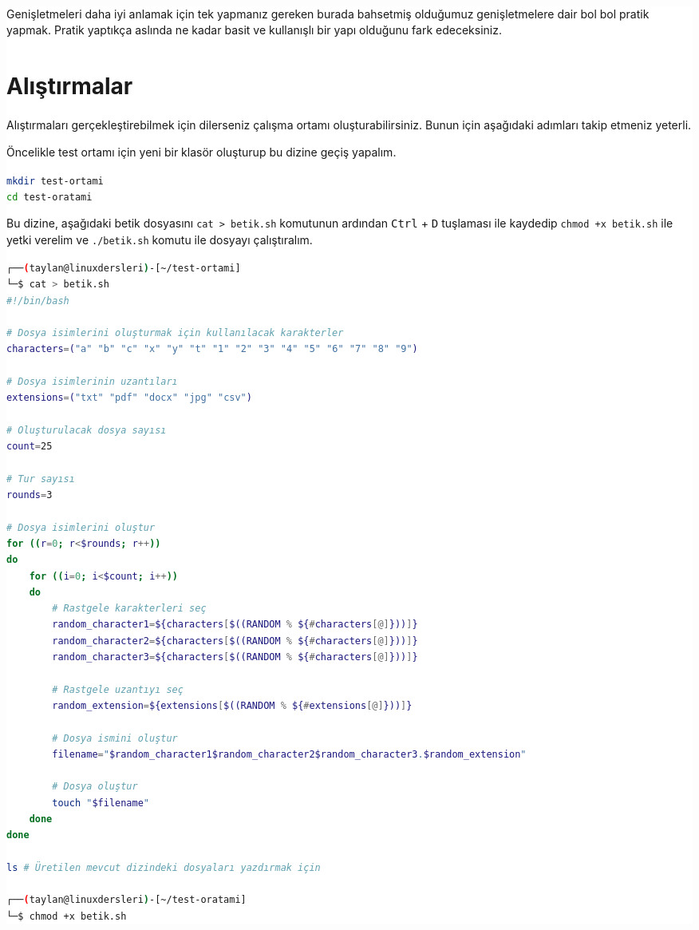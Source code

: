 Genişletmeleri daha iyi anlamak için tek yapmanız gereken burada bahsetmiş olduğumuz genişletmelere dair bol bol pratik yapmak. Pratik yaptıkça aslında ne kadar basit ve kullanışlı bir yapı olduğunu fark edeceksiniz.

# Alıştırmalar

Alıştırmaları gerçekleştirebilmek için dilerseniz çalışma ortamı oluşturabilirsiniz. Bunun için aşağıdaki adımları takip etmeniz yeterli.

Öncelikle test ortamı için yeni bir klasör oluşturup bu dizine geçiş yapalım.

```bash
mkdir test-ortami
cd test-oratami
```

Bu dizine, aşağıdaki betik dosyasını `cat > betik.sh` komutunun ardından <kbd>Ctrl</kbd> + <kbd>D</kbd> tuşlaması ile kaydedip `chmod +x betik.sh` ile yetki verelim ve `./betik.sh` komutu ile dosyayı çalıştıralım.

```bash
┌──(taylan@linuxdersleri)-[~/test-ortami]
└─$ cat > betik.sh
#!/bin/bash

# Dosya isimlerini oluşturmak için kullanılacak karakterler
characters=("a" "b" "c" "x" "y" "t" "1" "2" "3" "4" "5" "6" "7" "8" "9")

# Dosya isimlerinin uzantıları
extensions=("txt" "pdf" "docx" "jpg" "csv")

# Oluşturulacak dosya sayısı
count=25

# Tur sayısı
rounds=3

# Dosya isimlerini oluştur
for ((r=0; r<$rounds; r++))
do
    for ((i=0; i<$count; i++))
    do
        # Rastgele karakterleri seç
        random_character1=${characters[$((RANDOM % ${#characters[@]}))]}
        random_character2=${characters[$((RANDOM % ${#characters[@]}))]}
        random_character3=${characters[$((RANDOM % ${#characters[@]}))]}

        # Rastgele uzantıyı seç
        random_extension=${extensions[$((RANDOM % ${#extensions[@]}))]}

        # Dosya ismini oluştur
        filename="$random_character1$random_character2$random_character3.$random_extension"

        # Dosya oluştur
        touch "$filename"
    done
done

ls # Üretilen mevcut dizindeki dosyaları yazdırmak için

┌──(taylan@linuxdersleri)-[~/test-oratami]
└─$ chmod +x betik.sh
```
